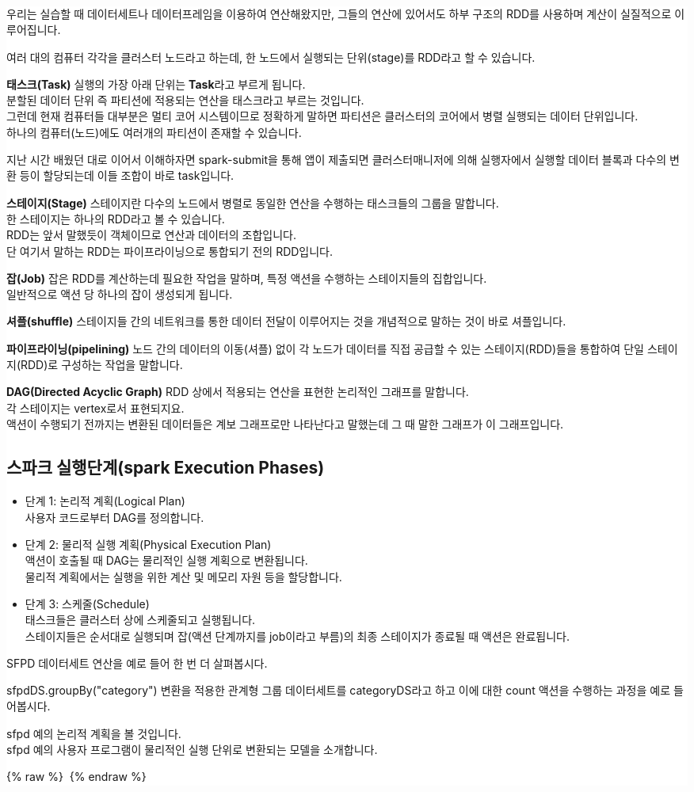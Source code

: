우리는 실습할 때 데이터세트나 데이터프레임을 이용하여 연산해왔지만, 그들의 연산에 있어서도 하부 구조의 RDD를 사용하며 계산이 실질적으로 이루어집니다.<br/>

여러 대의 컴퓨터 각각을 클러스터 노드라고 하는데, 한 노드에서 실행되는 단위(stage)를 RDD라고 할 수 있습니다.<br/>

**태스크(Task)**
실행의 가장 아래 단위는 **Task**라고 부르게 됩니다.<br/>
분할된 데이터 단위 즉 파티션에 적용되는 연산을 태스크라고 부르는 것입니다.<br/>
그런데 현재 컴퓨터들 대부분은 멀티 코어 시스템이므로 정확하게 말하면 파티션은 클러스터의 코어에서 병렬 실행되는 데이터 단위입니다.<br/>
하나의 컴퓨터(노드)에도 여러개의 파티션이 존재할 수 있습니다.<br/>

지난 시간 배웠던 대로 이어서 이해하자면 spark\-submit을 통해 앱이 제출되면 클러스터매니저에 의해 실행자에서 실행할 데이터 블록과 다수의 변환 등이 할당되는데 이들 조합이 바로 task입니다.<br/>


**스테이지(Stage)**
스테이지란 다수의 노드에서 병렬로 동일한 연산을 수행하는 태스크들의 그룹을 말합니다.<br/>
한 스테이지는 하나의 RDD라고 볼 수 있습니다.<br/>
RDD는 앞서 말했듯이 객체이므로 연산과 데이터의 조합입니다.<br/>
단 여기서 말하는 RDD는 파이프라이닝으로 통합되기 전의 RDD입니다.<br/>

**잡(Job)**
잡은 RDD를 계산하는데 필요한 작업을 말하며, 특정 액션을 수행하는 스테이지들의 집합입니다.<br/>
일반적으로 액션 당 하나의 잡이 생성되게 됩니다.<br/>

**셔플(shuffle)**
스테이지들 간의 네트워크를 통한 데이터 전달이 이루어지는 것을 개념적으로 말하는 것이 바로 셔플입니다.<br/>

**파이프라이닝(pipelining)**
노드 간의 데이터의 이동(셔플) 없이 각 노드가 데이터를 직접 공급할 수 있는 스테이지(RDD)들을 통합하여 단일 스테이지(RDD)로 구성하는 작업을 말합니다.<br/>

**DAG(Directed Acyclic Graph)**
RDD 상에서 적용되는 연산을 표현한 논리적인 그래프를 말합니다.<br/>
각 스테이지는 vertex로서 표현되지요.<br/>
액션이 수행되기 전까지는 변환된 데이터들은 계보 그래프로만 나타난다고 말했는데 그 때 말한 그래프가 이 그래프입니다.<br/>

스파크 실행단계(spark Execution Phases)
---
* 단계 1: 논리적 계획(Logical Plan)<br/>
사용자 코드로부터 DAG를 정의합니다.<br/>

* 단계 2: 물리적 실행 계획(Physical Execution Plan)<br/>
액션이 호출될 때 DAG는 물리적인 실행 계획으로 변환됩니다.<br/>
물리적 계획에서는 실행을 위한 계산 및 메모리 자원 등을 할당합니다.<br/>

* 단계 3: 스케줄(Schedule)<br/>
태스크들은 클러스터 상에 스케줄되고 실행됩니다.<br/>
스테이지들은 순서대로 실행되며 잡(액션 단계까지를 job이라고 부름)의 최종 스테이지가 종료될 때 액션은 완료됩니다.<br/>

SFPD 데이터세트 연산을 예로 들어 한 번 더 살펴봅시다.<br/>

sfpdDS.groupBy("category") 변환을 적용한 관계형 그룹 데이터세트를 categoryDS라고 하고 이에 대한 count 액션을 수행하는 과정을 예로 들어봅시다.<br/>

sfpd 예의 논리적 계획을 볼 것입니다.<br/>
sfpd 예의 사용자 프로그램이 물리적인 실행 단위로 변환되는 모델을 소개합니다.<br/>

{% raw %} <img src="https://ohjinjin.github.io/assets/images/20200418bigdata/capture68.JPG" alt=""> {% endraw %}
